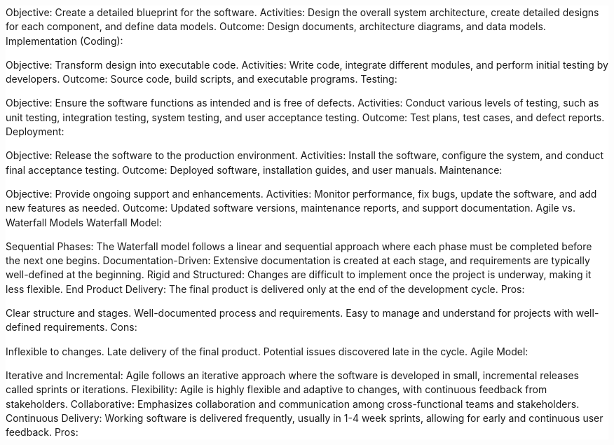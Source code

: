 Objective: Create a detailed blueprint for the software.
Activities: Design the overall system architecture, create detailed designs for each component, and define data models.
Outcome: Design documents, architecture diagrams, and data models.
Implementation (Coding):

Objective: Transform design into executable code.
Activities: Write code, integrate different modules, and perform initial testing by developers.
Outcome: Source code, build scripts, and executable programs.
Testing:

Objective: Ensure the software functions as intended and is free of defects.
Activities: Conduct various levels of testing, such as unit testing, integration testing, system testing, and user acceptance testing.
Outcome: Test plans, test cases, and defect reports.
Deployment:

Objective: Release the software to the production environment.
Activities: Install the software, configure the system, and conduct final acceptance testing.
Outcome: Deployed software, installation guides, and user manuals.
Maintenance:

Objective: Provide ongoing support and enhancements.
Activities: Monitor performance, fix bugs, update the software, and add new features as needed.
Outcome: Updated software versions, maintenance reports, and support documentation.
Agile vs. Waterfall Models
Waterfall Model:

Sequential Phases: The Waterfall model follows a linear and sequential approach where each phase must be completed before the next one begins.
Documentation-Driven: Extensive documentation is created at each stage, and requirements are typically well-defined at the beginning.
Rigid and Structured: Changes are difficult to implement once the project is underway, making it less flexible.
End Product Delivery: The final product is delivered only at the end of the development cycle.
Pros:

Clear structure and stages.
Well-documented process and requirements.
Easy to manage and understand for projects with well-defined requirements.
Cons:

Inflexible to changes.
Late delivery of the final product.
Potential issues discovered late in the cycle.
Agile Model:

Iterative and Incremental: Agile follows an iterative approach where the software is developed in small, incremental releases called sprints or iterations.
Flexibility: Agile is highly flexible and adaptive to changes, with continuous feedback from stakeholders.
Collaborative: Emphasizes collaboration and communication among cross-functional teams and stakeholders.
Continuous Delivery: Working software is delivered frequently, usually in 1-4 week sprints, allowing for early and continuous user feedback.
Pros:
